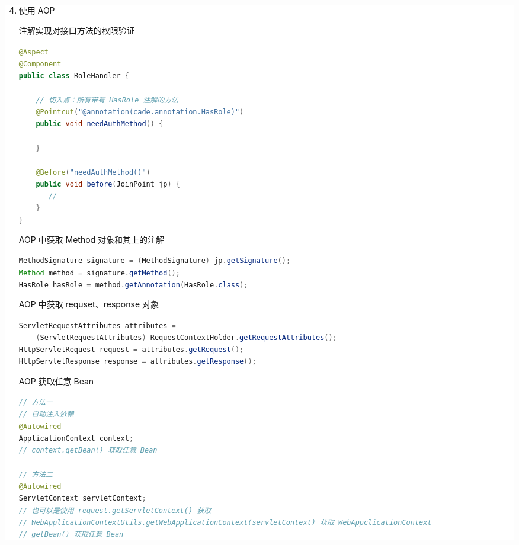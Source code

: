 4. 使用 AOP
   
   注解实现对接口方法的权限验证
   
   ```java
   @Aspect
   @Component
   public class RoleHandler {
   
       // 切入点：所有带有 HasRole 注解的方法
       @Pointcut("@annotation(cade.annotation.HasRole)")
       public void needAuthMethod() {
   
       }
   
       @Before("needAuthMethod()")
       public void before(JoinPoint jp) {
          // 
       }
   }
   ```
   
   AOP 中获取 Method 对象和其上的注解
   
   ```java
   MethodSignature signature = (MethodSignature) jp.getSignature();
   Method method = signature.getMethod();
   HasRole hasRole = method.getAnnotation(HasRole.class);
   ```
   
   AOP 中获取 requset、response 对象
   
   ```java
   ServletRequestAttributes attributes = 
       (ServletRequestAttributes) RequestContextHolder.getRequestAttributes();
   HttpServletRequest request = attributes.getRequest();
   HttpServletResponse response = attributes.getResponse();
   ```
   
   AOP 获取任意 Bean
   
   ```java
   // 方法一
   // 自动注入依赖
   @Autowired
   ApplicationContext context;
   // context.getBean() 获取任意 Bean
   
   // 方法二
   @Autowired
   ServletContext servletContext;
   // 也可以是使用 request.getServletContext() 获取
   // WebApplicationContextUtils.getWebApplicationContext(servletContext) 获取 WebAppclicationContext
   // getBean() 获取任意 Bean
   ```
